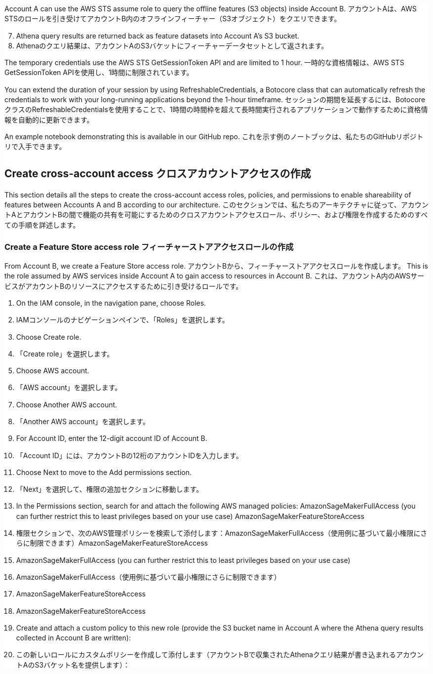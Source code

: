 Account A can use the AWS STS assume role to query the offline features (S3 objects) inside Account B. 
アカウントAは、AWS STSのロールを引き受けてアカウントB内のオフラインフィーチャー（S3オブジェクト）をクエリできます。

7. Athena query results are returned back as feature datasets into Account A’s S3 bucket. 
7. Athenaのクエリ結果は、アカウントAのS3バケットにフィーチャーデータセットとして返されます。

The temporary credentials use the AWS STS GetSessionToken API and are limited to 1 hour. 
一時的な資格情報は、AWS STS GetSessionToken APIを使用し、1時間に制限されています。

You can extend the duration of your session by using RefreshableCredentials, a Botocore class that can automatically refresh the credentials to work with your long-running applications beyond the 1-hour timeframe. 
セッションの期間を延長するには、BotocoreクラスのRefreshableCredentialsを使用することで、1時間の時間枠を超えて長時間実行されるアプリケーションで動作するために資格情報を自動的に更新できます。

An example notebook demonstrating this is available in our GitHub repo. 
これを示す例のノートブックは、私たちのGitHubリポジトリで入手できます。



## Create cross-account access クロスアカウントアクセスの作成

This section details all the steps to create the cross-account access roles, policies, and permissions to enable shareability of features between Accounts A and B according to our architecture. 
このセクションでは、私たちのアーキテクチャに従って、アカウントAとアカウントBの間で機能の共有を可能にするためのクロスアカウントアクセスロール、ポリシー、および権限を作成するためのすべての手順を詳述します。



### Create a Feature Store access role フィーチャーストアアクセスロールの作成

From Account B, we create a Feature Store access role. 
アカウントBから、フィーチャーストアアクセスロールを作成します。 
This is the role assumed by AWS services inside Account A to gain access to resources in Account B.
これは、アカウントA内のAWSサービスがアカウントBのリソースにアクセスするために引き受けるロールです。

1. On the IAM console, in the navigation pane, choose Roles.
1. IAMコンソールのナビゲーションペインで、「Roles」を選択します。
2. Choose Create role.
2. 「Create role」を選択します。
3. Choose AWS account.
3. 「AWS account」を選択します。
4. Choose Another AWS account.
4. 「Another AWS account」を選択します。
5. For Account ID, enter the 12-digit account ID of Account B.
5. 「Account ID」には、アカウントBの12桁のアカウントIDを入力します。
6. Choose Next to move to the Add permissions section.
6. 「Next」を選択して、権限の追加セクションに移動します。

1. In the Permissions section, search for and attach the following AWS managed policies: AmazonSageMakerFullAccess (you can further restrict this to least privileges based on your use case) AmazonSageMakerFeatureStoreAccess
1. 権限セクションで、次のAWS管理ポリシーを検索して添付します：AmazonSageMakerFullAccess（使用例に基づいて最小権限にさらに制限できます）AmazonSageMakerFeatureStoreAccess
2. AmazonSageMakerFullAccess (you can further restrict this to least privileges based on your use case)
2. AmazonSageMakerFullAccess（使用例に基づいて最小権限にさらに制限できます）
3. AmazonSageMakerFeatureStoreAccess
3. AmazonSageMakerFeatureStoreAccess
4. Create and attach a custom policy to this new role (provide the S3 bucket name in Account A where the Athena query results collected in Account B are written):
4. この新しいロールにカスタムポリシーを作成して添付します（アカウントBで収集されたAthenaクエリ結果が書き込まれるアカウントAのS3バケット名を提供します）：
